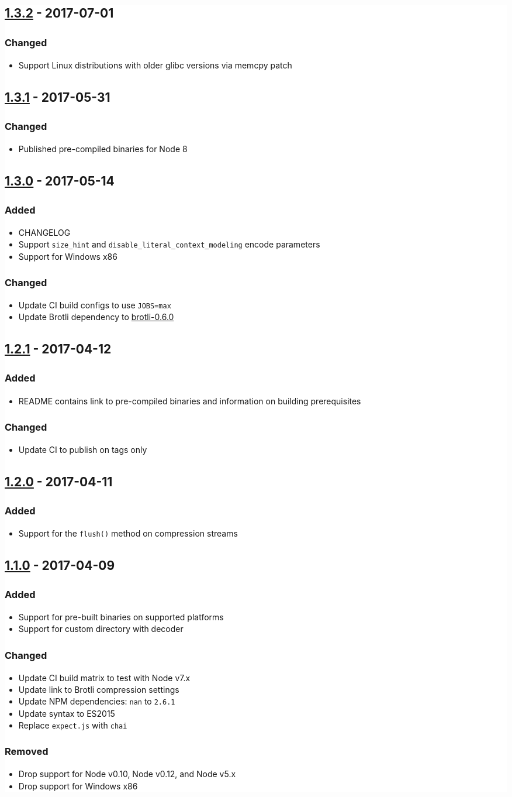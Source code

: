 ## [1.3.2] - 2017-07-01
### Changed
- Support Linux distributions with older glibc versions via memcpy patch

## [1.3.1] - 2017-05-31
### Changed
- Published pre-compiled binaries for Node 8

## [1.3.0] - 2017-05-14
### Added
- CHANGELOG
- Support `size_hint` and `disable_literal_context_modeling` encode parameters
- Support for Windows x86

### Changed
- Update CI build configs to use `JOBS=max`
- Update Brotli dependency to [brotli-0.6.0]

## [1.2.1] - 2017-04-12
### Added
- README contains link to pre-compiled binaries and information on building prerequisites

### Changed
- Update CI to publish on tags only

## [1.2.0] - 2017-04-11
### Added
- Support for the `flush()` method on compression streams

## [1.1.0] - 2017-04-09
### Added
- Support for pre-built binaries on supported platforms
- Support for custom directory with decoder

### Changed
- Update CI build matrix to test with Node v7.x
- Update link to Brotli compression settings
- Update NPM dependencies: `nan` to `2.6.1`
- Update syntax to ES2015
- Replace `expect.js` with `chai`

### Removed
- Drop support for Node v0.10, Node v0.12, and Node v5.x
- Drop support for Windows x86


[2.3.0]: https://github.com/MayhemYDG/iltorb/compare/v2.2.0...v2.3.0
[2.2.0]: https://github.com/MayhemYDG/iltorb/compare/v2.1.0...v2.2.0
[2.1.0]: https://github.com/MayhemYDG/iltorb/compare/v2.0.9...v2.1.0
[2.0.9]: https://github.com/MayhemYDG/iltorb/compare/v2.0.8...v2.0.9
[2.0.8]: https://github.com/MayhemYDG/iltorb/compare/v2.0.7...v2.0.8
[2.0.7]: https://github.com/MayhemYDG/iltorb/compare/v2.0.6...v2.0.7
[2.0.6]: https://github.com/MayhemYDG/iltorb/compare/v2.0.5...v2.0.6
[2.0.5]: https://github.com/MayhemYDG/iltorb/compare/v2.0.4...v2.0.5
[2.0.4]: https://github.com/MayhemYDG/iltorb/compare/v2.0.3...v2.0.4
[2.0.3]: https://github.com/MayhemYDG/iltorb/compare/v2.0.2...v2.0.3
[2.0.2]: https://github.com/MayhemYDG/iltorb/compare/v2.0.1...v2.0.2
[2.0.1]: https://github.com/MayhemYDG/iltorb/compare/v2.0.0...v2.0.1
[2.0.0]: https://github.com/MayhemYDG/iltorb/compare/v1.3.10...v2.0.0
[1.3.10]: https://github.com/MayhemYDG/iltorb/compare/v1.3.9...v1.3.10
[1.3.9]: https://github.com/MayhemYDG/iltorb/compare/v1.3.8...v1.3.9
[1.3.8]: https://github.com/MayhemYDG/iltorb/compare/v1.3.7...v1.3.8
[1.3.7]: https://github.com/MayhemYDG/iltorb/compare/1.3.6...v1.3.7
[1.3.6]: https://github.com/MayhemYDG/iltorb/compare/1.3.5...1.3.6
[1.3.5]: https://github.com/MayhemYDG/iltorb/compare/1.3.4...1.3.5
[1.3.4]: https://github.com/MayhemYDG/iltorb/compare/1.3.3...1.3.4
[1.3.3]: https://github.com/MayhemYDG/iltorb/compare/1.3.2...1.3.3
[1.3.2]: https://github.com/MayhemYDG/iltorb/compare/1.3.1...1.3.2
[1.3.1]: https://github.com/MayhemYDG/iltorb/compare/1.3.0...1.3.1
[1.3.0]: https://github.com/MayhemYDG/iltorb/compare/1.2.1...1.3.0
[1.2.1]: https://github.com/MayhemYDG/iltorb/compare/1.2.0...1.2.1
[1.2.0]: https://github.com/MayhemYDG/iltorb/compare/1.1.0...1.2.0
[1.1.0]: https://github.com/MayhemYDG/iltorb/compare/1.0.13...1.1.0
[1.0.13]: https://github.com/MayhemYDG/iltorb/compare/1.0.12...1.0.13
[1.0.12]: https://github.com/MayhemYDG/iltorb/compare/1.0.11...1.0.12
[1.0.11]: https://github.com/MayhemYDG/iltorb/compare/1.0.10...1.0.11
[1.0.10]: https://github.com/MayhemYDG/iltorb/compare/1.0.9...1.0.10
[1.0.9]: https://github.com/MayhemYDG/iltorb/compare/1.0.8...1.0.9
[1.0.8]: https://github.com/MayhemYDG/iltorb/compare/1.0.7...1.0.8
[1.0.7]: https://github.com/MayhemYDG/iltorb/compare/1.0.6...1.0.7
[1.0.6]: https://github.com/MayhemYDG/iltorb/compare/1.0.5...1.0.6
[1.0.5]: https://github.com/MayhemYDG/iltorb/compare/1.0.4...1.0.5
[1.0.4]: https://github.com/MayhemYDG/iltorb/compare/1.0.3...1.0.4
[1.0.3]: https://github.com/MayhemYDG/iltorb/compare/1.0.2...1.0.3
[1.0.2]: https://github.com/MayhemYDG/iltorb/compare/1.0.1...1.0.2
[1.0.1]: https://github.com/MayhemYDG/iltorb/compare/1.0.0...1.0.1
[1.0.1]: https://github.com/MayhemYDG/iltorb/releases/tag/1.0.0
[v1.0.4]: https://github.com/google/brotli/compare/v1.0.3...c6333e1e79fb62ea088443f192293f964409b04e
[v1.0.3]: https://github.com/google/brotli/releases/tag/v1.0.3
[v1.0.2]: https://github.com/google/brotli/releases/tag/v1.0.2
[v1.0.1]: https://github.com/google/brotli/releases/tag/v1.0.1
[v0.6.0]: https://github.com/google/brotli/releases/tag/v0.6.0
[brotli-0.6.0]: https://github.com/google/brotli/releases/tag/v0.6.0
[brotli-0.5.2]: https://github.com/google/brotli/releases/tag/v0.5.2
[brotli-0.5.0]: https://github.com/google/brotli/tree/v0.5.0
[brotli-0.3.0]: https://github.com/google/brotli/tree/v0.3.0
[brotli@8523d36]: https://github.com/google/brotli/tree/8523d36e698eced028b938c834d38a89d3988caa
[brotli@87281b1]: https://github.com/google/brotli/tree/87281b127cbb2560ccf18ef5d2018055cff3dfc2
[brotli@20e838f]: https://github.com/google/brotli/tree/20e838f6adf5f337671aeff38ee757938c556569